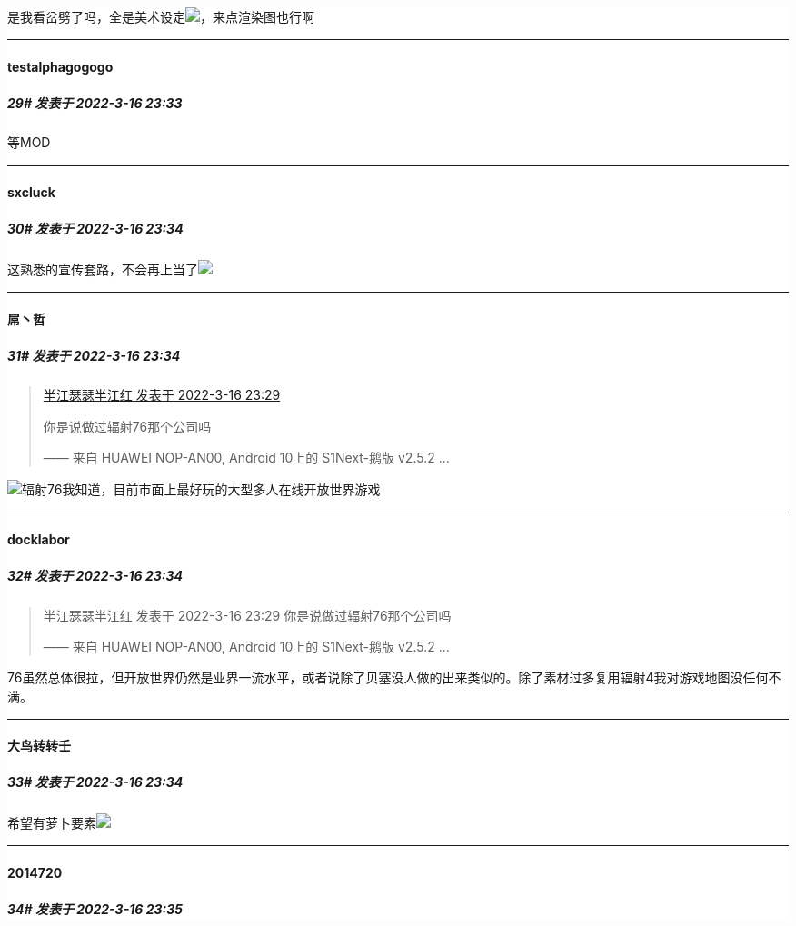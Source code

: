 是我看岔劈了吗，全是美术设定<img src="https://static.saraba1st.com/image/smiley/face2017/009.gif" referrerpolicy="no-referrer">，来点渲染图也行啊

*****

####  testalphagogogo  
##### 29#       发表于 2022-3-16 23:33

等MOD

*****

####  sxcluck  
##### 30#       发表于 2022-3-16 23:34

这熟悉的宣传套路，不会再上当了<img src="https://static.saraba1st.com/image/smiley/face2017/049.png" referrerpolicy="no-referrer">



*****

####  屌丶哲  
##### 31#       发表于 2022-3-16 23:34

<blockquote><a href="httphttps://bbs.saraba1st.com/2b/forum.php?mod=redirect&amp;goto=findpost&amp;pid=55072595&amp;ptid=2058308" target="_blank">半江瑟瑟半江红 发表于 2022-3-16 23:29</a>

你是说做过辐射76那个公司吗

—— 来自 HUAWEI NOP-AN00, Android 10上的 S1Next-鹅版 v2.5.2 ...</blockquote>
<img src="https://static.saraba1st.com/image/smiley/face2017/037.png" referrerpolicy="no-referrer">辐射76我知道，目前市面上最好玩的大型多人在线开放世界游戏

*****

####  docklabor  
##### 32#       发表于 2022-3-16 23:34

<blockquote>半江瑟瑟半江红 发表于 2022-3-16 23:29
你是说做过辐射76那个公司吗

—— 来自 HUAWEI NOP-AN00, Android 10上的 S1Next-鹅版 v2.5.2 ...</blockquote>
76虽然总体很拉，但开放世界仍然是业界一流水平，或者说除了贝塞没人做的出来类似的。除了素材过多复用辐射4我对游戏地图没任何不满。

*****

####  大鸟转转壬  
##### 33#       发表于 2022-3-16 23:34

希望有萝卜要素<img src="https://static.saraba1st.com/image/smiley/face2017/074.png" referrerpolicy="no-referrer">

*****

####  2014720  
##### 34#       发表于 2022-3-16 23:35
